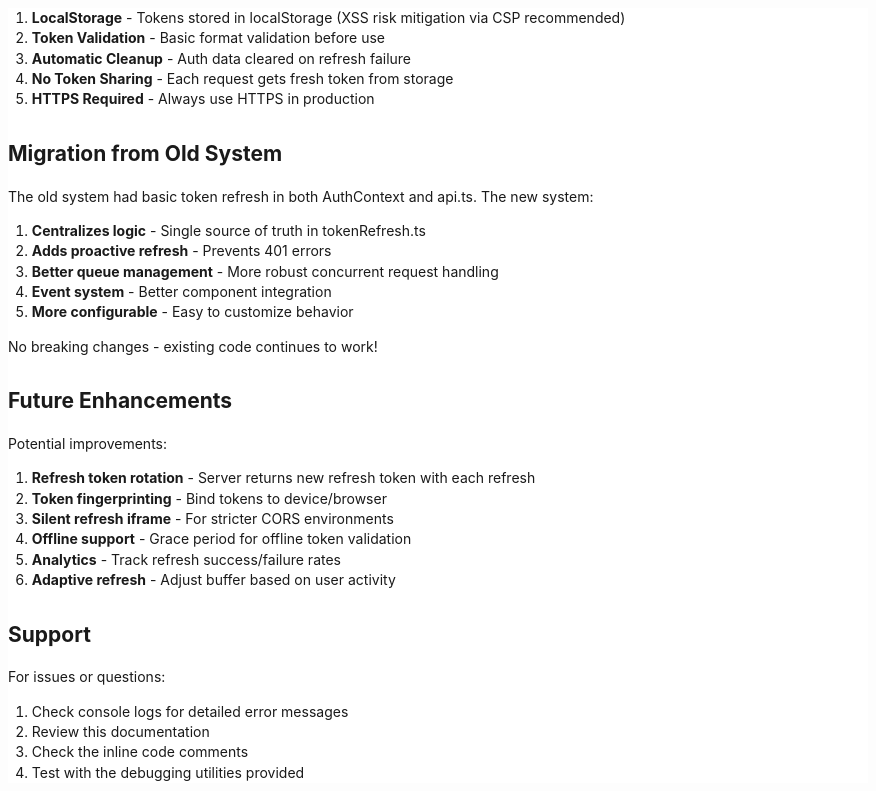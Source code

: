 1. **LocalStorage** - Tokens stored in localStorage (XSS risk mitigation via CSP recommended)
2. **Token Validation** - Basic format validation before use
3. **Automatic Cleanup** - Auth data cleared on refresh failure
4. **No Token Sharing** - Each request gets fresh token from storage
5. **HTTPS Required** - Always use HTTPS in production

## Migration from Old System

The old system had basic token refresh in both AuthContext and api.ts. The new system:

1. **Centralizes logic** - Single source of truth in tokenRefresh.ts
2. **Adds proactive refresh** - Prevents 401 errors
3. **Better queue management** - More robust concurrent request handling
4. **Event system** - Better component integration
5. **More configurable** - Easy to customize behavior

No breaking changes - existing code continues to work!

## Future Enhancements

Potential improvements:

1. **Refresh token rotation** - Server returns new refresh token with each refresh
2. **Token fingerprinting** - Bind tokens to device/browser
3. **Silent refresh iframe** - For stricter CORS environments
4. **Offline support** - Grace period for offline token validation
5. **Analytics** - Track refresh success/failure rates
6. **Adaptive refresh** - Adjust buffer based on user activity

## Support

For issues or questions:
1. Check console logs for detailed error messages
2. Review this documentation
3. Check the inline code comments
4. Test with the debugging utilities provided
